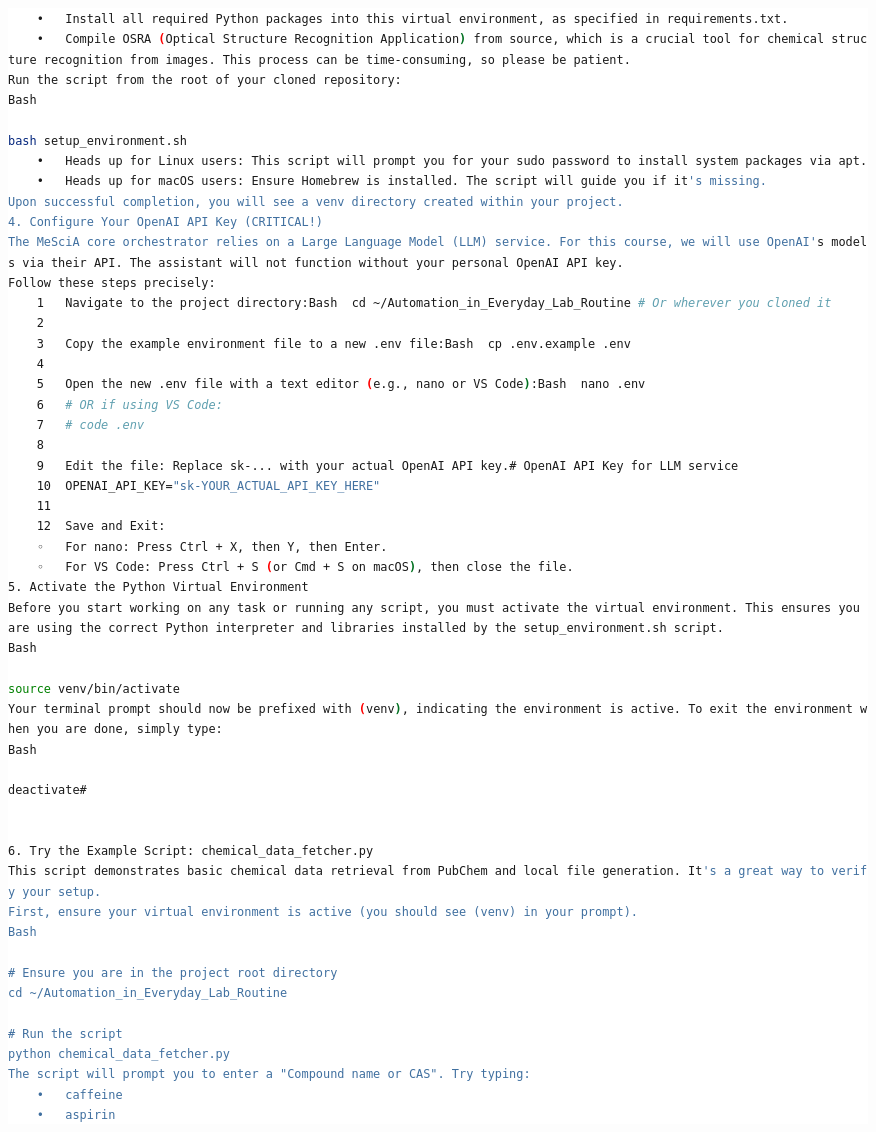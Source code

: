 ```bash
	•	Install all required Python packages into this virtual environment, as specified in requirements.txt.
	•	Compile OSRA (Optical Structure Recognition Application) from source, which is a crucial tool for chemical structure recognition from images. This process can be time-consuming, so please be patient.
Run the script from the root of your cloned repository:
Bash

bash setup_environment.sh
	•	Heads up for Linux users: This script will prompt you for your sudo password to install system packages via apt.
	•	Heads up for macOS users: Ensure Homebrew is installed. The script will guide you if it's missing.
Upon successful completion, you will see a venv directory created within your project.
4. Configure Your OpenAI API Key (CRITICAL!)
The MeSciA core orchestrator relies on a Large Language Model (LLM) service. For this course, we will use OpenAI's models via their API. The assistant will not function without your personal OpenAI API key.
Follow these steps precisely:
	1	Navigate to the project directory:Bash  cd ~/Automation_in_Everyday_Lab_Routine # Or wherever you cloned it
	2	   
	3	Copy the example environment file to a new .env file:Bash  cp .env.example .env
	4	   
	5	Open the new .env file with a text editor (e.g., nano or VS Code):Bash  nano .env
	6	# OR if using VS Code:
	7	# code .env
	8	   
	9	Edit the file: Replace sk-... with your actual OpenAI API key.# OpenAI API Key for LLM service
	10	OPENAI_API_KEY="sk-YOUR_ACTUAL_API_KEY_HERE"
	11	   
	12	Save and Exit:
	◦	For nano: Press Ctrl + X, then Y, then Enter.
	◦	For VS Code: Press Ctrl + S (or Cmd + S on macOS), then close the file.
5. Activate the Python Virtual Environment
Before you start working on any task or running any script, you must activate the virtual environment. This ensures you are using the correct Python interpreter and libraries installed by the setup_environment.sh script.
Bash

source venv/bin/activate
Your terminal prompt should now be prefixed with (venv), indicating the environment is active. To exit the environment when you are done, simply type:
Bash

deactivate#


6. Try the Example Script: chemical_data_fetcher.py
This script demonstrates basic chemical data retrieval from PubChem and local file generation. It's a great way to verify your setup.
First, ensure your virtual environment is active (you should see (venv) in your prompt).
Bash

# Ensure you are in the project root directory
cd ~/Automation_in_Everyday_Lab_Routine

# Run the script
python chemical_data_fetcher.py
The script will prompt you to enter a "Compound name or CAS". Try typing:
	•	caffeine
	•	aspirin
```